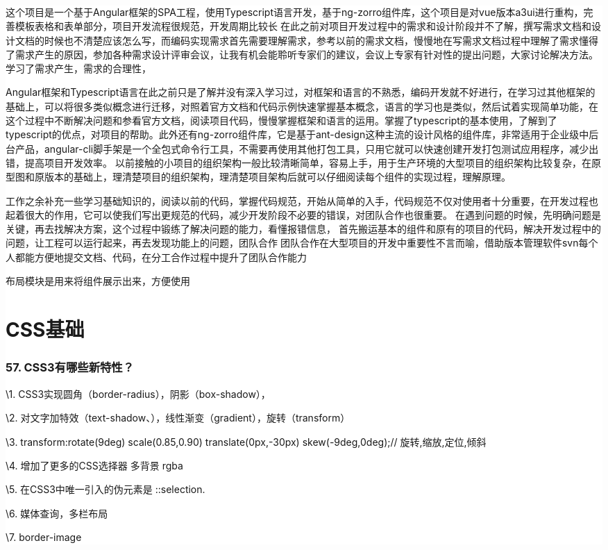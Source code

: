 







这个项目是一个基于Angular框架的SPA工程，使用Typescript语言开发，基于ng-zorro组件库，这个项目是对vue版本a3ui进行重构，完善模板表格和表单部分，项目开发流程很规范，开发周期比较长
在此之前对项目开发过程中的需求和设计阶段并不了解，撰写需求文档和设计文档的时候也不清楚应该怎么写，而编码实现需求首先需要理解需求，参考以前的需求文档，慢慢地在写需求文档过程中理解了需求懂得了需求产生的原因，参加各种需求设计评审会议，让我有机会能聆听专家们的建议，会议上专家有针对性的提出问题，大家讨论解决方法。学习了需求产生，需求的合理性，

Angular框架和Typescript语言在此之前只是了解并没有深入学习过，对框架和语言的不熟悉，编码开发就不好进行，在学习过其他框架的基础上，可以将很多类似概念进行迁移，对照着官方文档和代码示例快速掌握基本概念，语言的学习也是类似，然后试着实现简单功能，在这个过程中不断解决问题和参看官方文档，阅读项目代码，慢慢掌握框架和语言的运用。掌握了typescript的基本使用，了解到了typescript的优点，对项目的帮助。此外还有ng-zorro组件库，它是基于ant-design这种主流的设计风格的组件库，非常适用于企业级中后台产品，angular-cli脚手架是一个全包式命令行工具，不需要再使用其他打包工具，只用它就可以快速创建开发打包测试应用程序，减少出错，提高项目开发效率。
以前接触的小项目的组织架构一般比较清晰简单，容易上手，用于生产环境的大型项目的组织架构比较复杂，在原型图和原版本的基础上，理清楚项目的组织架构，理清楚项目架构后就可以仔细阅读每个组件的实现过程，理解原理。

工作之余补充一些学习基础知识的，阅读以前的代码，掌握代码规范，开始从简单的入手，代码规范不仅对使用者十分重要，在开发过程也起着很大的作用，它可以使我们写出更规范的代码，减少开发阶段不必要的错误，对团队合作也很重要。
在遇到问题的时候，先明确问题是关键，再去找解决方案，这个过程中锻练了解决问题的能力，看懂报错信息，
首先搬运基本的组件和原有的项目的代码，解决开发过程中的问题，让工程可以运行起来，再去发现功能上的问题，团队合作
团队合作在大型项目的开发中重要性不言而喻，借助版本管理软件svn每个人都能方便地提交文档、代码，在分工合作过程中提升了团队合作能力

布局模块是用来将组件展示出来，方便使用

























# CSS基础

### 57. CSS3有哪些新特性？

\1. CSS3实现圆角（border-radius），阴影（box-shadow），

\2. 对文字加特效（text-shadow、），线性渐变（gradient），旋转（transform）

\3. transform:rotate(9deg) scale(0.85,0.90) translate(0px,-30px) skew(-9deg,0deg);// 旋转,缩放,定位,倾斜

\4. 增加了更多的CSS选择器 多背景 rgba

\5. 在CSS3中唯一引入的伪元素是 ::selection.

\6. 媒体查询，多栏布局

\7. border-image
